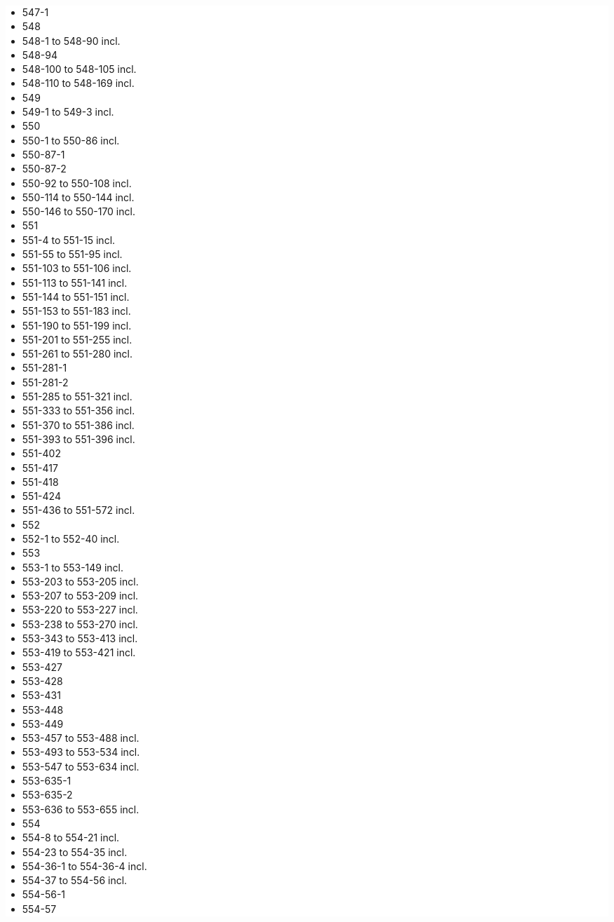 - 547-1
- 548
- 548-1 to 548-90 incl.
- 548-94
- 548-100 to 548-105 incl.
- 548-110 to 548-169 incl.
- 549
- 549-1 to 549-3 incl.
- 550
- 550-1 to 550-86 incl.
- 550-87-1
- 550-87-2
- 550-92 to 550-108 incl.
- 550-114 to 550-144 incl.
- 550-146 to 550-170 incl.
- 551
- 551-4 to 551-15 incl.
- 551-55 to 551-95 incl.
- 551-103 to 551-106 incl.
- 551-113 to 551-141 incl.
- 551-144 to 551-151 incl.
- 551-153 to 551-183 incl.
- 551-190 to 551-199 incl.
- 551-201 to 551-255 incl.
- 551-261 to 551-280 incl.
- 551-281-1
- 551-281-2
- 551-285 to 551-321 incl.
- 551-333 to 551-356 incl.
- 551-370 to 551-386 incl.
- 551-393 to 551-396 incl.
- 551-402
- 551-417
- 551-418
- 551-424
- 551-436 to 551-572 incl.
- 552
- 552-1 to 552-40 incl.
- 553
- 553-1 to 553-149 incl.
- 553-203 to 553-205 incl.
- 553-207 to 553-209 incl.
- 553-220 to 553-227 incl.
- 553-238 to 553-270 incl.
- 553-343 to 553-413 incl.
- 553-419 to 553-421 incl.
- 553-427
- 553-428
- 553-431
- 553-448
- 553-449
- 553-457 to 553-488 incl.
- 553-493 to 553-534 incl.
- 553-547 to 553-634 incl.
- 553-635-1
- 553-635-2
- 553-636 to 553-655 incl.
- 554
- 554-8 to 554-21 incl.
- 554-23 to 554-35 incl.
- 554-36-1 to 554-36-4 incl.
- 554-37 to 554-56 incl.
- 554-56-1
- 554-57